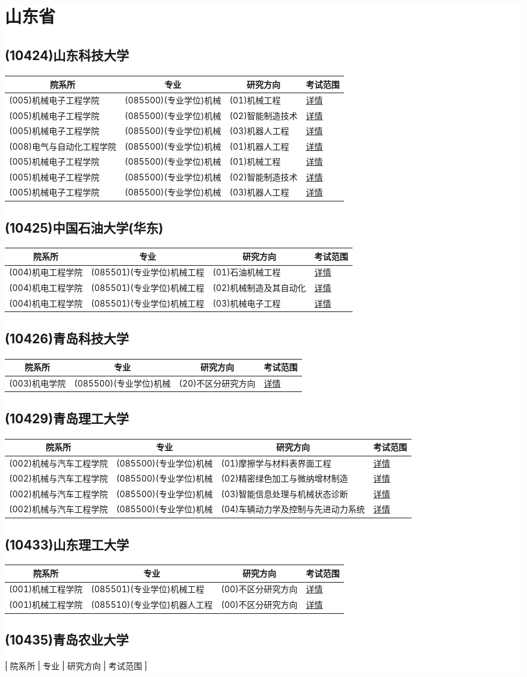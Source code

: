 # 山东省
## (10424)山东科技大学
| 院系所   |  专业  |  研究方向  |   考试范围 |  
| - | - | - |  - |   
 | (005)机械电子工程学院 | (085500)(专业学位)机械 | (01)机械工程| [详情](https://yz.chsi.com.cn/zsml/kskm.jsp?id=1042421005085500012) |
 | (005)机械电子工程学院 | (085500)(专业学位)机械 | (02)智能制造技术| [详情](https://yz.chsi.com.cn/zsml/kskm.jsp?id=1042421005085500022) |
 | (005)机械电子工程学院 | (085500)(专业学位)机械 | (03)机器人工程| [详情](https://yz.chsi.com.cn/zsml/kskm.jsp?id=1042421005085500032) |
 | (008)电气与自动化工程学院 | (085500)(专业学位)机械 | (01)机器人工程| [详情](https://yz.chsi.com.cn/zsml/kskm.jsp?id=1042421008085500012) |
 | (005)机械电子工程学院 | (085500)(专业学位)机械 | (01)机械工程| [详情](https://yz.chsi.com.cn/zsml/kskm.jsp?id=1042423005085500012) |
 | (005)机械电子工程学院 | (085500)(专业学位)机械 | (02)智能制造技术| [详情](https://yz.chsi.com.cn/zsml/kskm.jsp?id=1042423005085500022) |
 | (005)机械电子工程学院 | (085500)(专业学位)机械 | (03)机器人工程| [详情](https://yz.chsi.com.cn/zsml/kskm.jsp?id=1042423005085500032) |
## (10425)中国石油大学(华东)
| 院系所   |  专业  |  研究方向  |   考试范围 |  
| - | - | - |  - |   
 | (004)机电工程学院 | (085501)(专业学位)机械工程 | (01)石油机械工程| [详情](https://yz.chsi.com.cn/zsml/kskm.jsp?id=1042523004085501012) |
 | (004)机电工程学院 | (085501)(专业学位)机械工程 | (02)机械制造及其自动化| [详情](https://yz.chsi.com.cn/zsml/kskm.jsp?id=1042523004085501022) |
 | (004)机电工程学院 | (085501)(专业学位)机械工程 | (03)机械电子工程| [详情](https://yz.chsi.com.cn/zsml/kskm.jsp?id=1042523004085501032) |
## (10426)青岛科技大学
| 院系所   |  专业  |  研究方向  |   考试范围 |  
| - | - | - |  - |   
 | (003)机电学院 | (085500)(专业学位)机械 | (20)不区分研究方向| [详情](https://yz.chsi.com.cn/zsml/kskm.jsp?id=1042621003085500202) |
## (10429)青岛理工大学
| 院系所   |  专业  |  研究方向  |   考试范围 |  
| - | - | - |  - |   
 | (002)机械与汽车工程学院 | (085500)(专业学位)机械 | (01)摩擦学与材料表界面工程| [详情](https://yz.chsi.com.cn/zsml/kskm.jsp?id=1042921002085500012) |
 | (002)机械与汽车工程学院 | (085500)(专业学位)机械 | (02)精密绿色加工与微纳增材制造| [详情](https://yz.chsi.com.cn/zsml/kskm.jsp?id=1042921002085500022) |
 | (002)机械与汽车工程学院 | (085500)(专业学位)机械 | (03)智能信息处理与机械状态诊断| [详情](https://yz.chsi.com.cn/zsml/kskm.jsp?id=1042921002085500032) |
 | (002)机械与汽车工程学院 | (085500)(专业学位)机械 | (04)车辆动力学及控制与先进动力系统| [详情](https://yz.chsi.com.cn/zsml/kskm.jsp?id=1042921002085500042) |
## (10433)山东理工大学
| 院系所   |  专业  |  研究方向  |   考试范围 |  
| - | - | - |  - |   
 | (001)机械工程学院 | (085501)(专业学位)机械工程 | (00)不区分研究方向| [详情](https://yz.chsi.com.cn/zsml/kskm.jsp?id=1043321001085501002) |
 | (001)机械工程学院 | (085510)(专业学位)机器人工程 | (00)不区分研究方向| [详情](https://yz.chsi.com.cn/zsml/kskm.jsp?id=1043321001085510002) |
## (10435)青岛农业大学
| 院系所   |  专业  |  研究方向  |   考试范围 |  